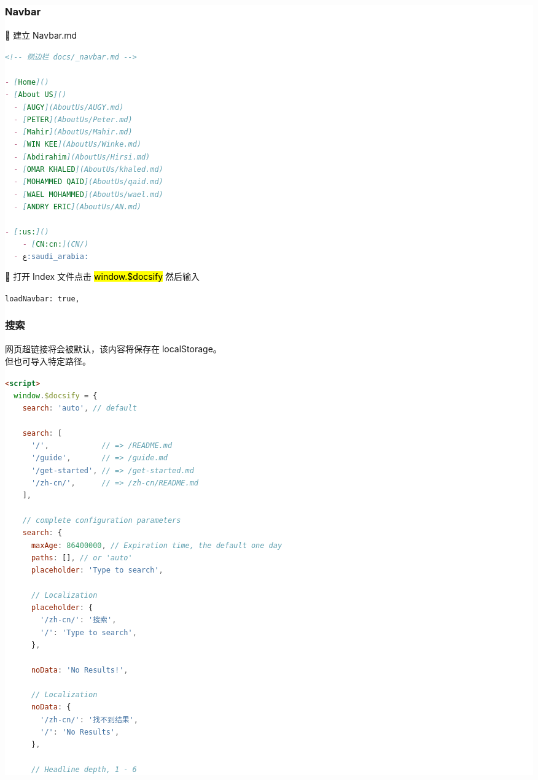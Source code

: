 ### Navbar

🔴 建立 Navbar.md

```markdown
<!-- 侧边栏 docs/_navbar.md -->

- [Home]()
- [About US]()
  - [AUGY](AboutUs/AUGY.md)
  - [PETER](AboutUs/Peter.md)
  - [Mahir](AboutUs/Mahir.md)
  - [WIN KEE](AboutUs/Winke.md)
  - [Abdirahim](AboutUs/Hirsi.md)
  - [OMAR KHALED](AboutUs/khaled.md)
  - [MOHAMMED QAID](AboutUs/qaid.md)
  - [WAEL MOHAMMED](AboutUs/wael.md)
  - [ANDRY ERIC](AboutUs/AN.md)

- [:us:]()
    - [CN:cn:](CN/)
  - ع:saudi_arabia:
```
🔴 打开 Index 文件点击 <mark> window.$docsify</mark> 然后输入

```html
loadNavbar: true,
```

### 搜索
网页超链接将会被默认，该内容将保存在 localStorage。<br> 但也可导入特定路径。

```html
<script>
  window.$docsify = {
    search: 'auto', // default

    search: [
      '/',            // => /README.md
      '/guide',       // => /guide.md
      '/get-started', // => /get-started.md
      '/zh-cn/',      // => /zh-cn/README.md
    ],

    // complete configuration parameters
    search: {
      maxAge: 86400000, // Expiration time, the default one day
      paths: [], // or 'auto'
      placeholder: 'Type to search',

      // Localization
      placeholder: {
        '/zh-cn/': '搜索',
        '/': 'Type to search',
      },

      noData: 'No Results!',

      // Localization
      noData: {
        '/zh-cn/': '找不到结果',
        '/': 'No Results',
      },

      // Headline depth, 1 - 6
```